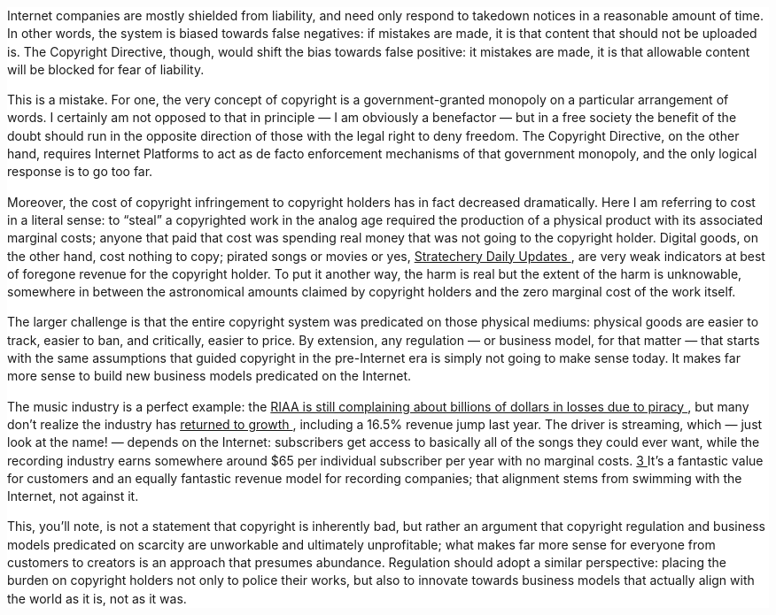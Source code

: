    </a>
   Internet companies are mostly shielded from liability, and need only respond to takedown notices in a reasonable amount of time. In other words, the system is biased towards false negatives: if mistakes are made, it is that content that should not be uploaded is. The Copyright Directive, though, would shift the bias towards false positive: it mistakes are made, it is that allowable content will be blocked for fear of liability.
  </p>
  <p>
   This is a mistake. For one, the very concept of copyright is a government-granted monopoly on a particular arrangement of words. I certainly am not opposed to that  in principle — I am obviously a benefactor — but in a free society the benefit of the doubt should run in the opposite direction of those with the legal right to deny freedom. The Copyright Directive, on the other hand, requires Internet Platforms to act as de facto enforcement mechanisms of that government monopoly, and the only logical response is to go too far.
  </p>
  <p>
   Moreover, the cost of copyright infringement to copyright holders has in fact decreased dramatically. Here I am referring to cost in a literal sense: to “steal” a copyrighted work in the analog age required the production of a physical product with its associated marginal costs; anyone that paid that cost was spending real money that was not going to the copyright holder. Digital goods, on the other hand, cost nothing to copy; pirated songs or movies or yes,
   <a href="https://stratechery.com/membership/">
    Stratechery Daily Updates
   </a>
   , are very weak indicators at best of foregone revenue for the copyright holder. To put it another way, the harm is real but the extent of the harm is unknowable, somewhere in between the astronomical amounts claimed by copyright holders and the zero marginal cost of the work itself.
  </p>
  <p>
   The larger challenge is that the entire copyright system was predicated on those physical mediums: physical goods are easier to track, easier to ban, and critically, easier to price. By extension, any regulation — or business model, for that matter — that starts with the same assumptions that guided copyright in the pre-Internet era is simply not going to make sense today. It makes far more sense to build new business models predicated on the Internet.
  </p>
  <p>
   The music industry is a perfect example: the
   <a href="https://www.riaa.com/reports/the-true-cost-of-sound-recording-piracy-to-the-u-s-economy/">
    RIAA is still complaining about billions of dollars in losses due to piracy
   </a>
   , but many don’t realize the industry has
   <a href="https://www.billboard.com/articles/business/8257558/us-music-industry-2017-highest-revenue-in-decade-fueled-paid-subscriptions">
    returned to growth
   </a>
   , including a 16.5% revenue jump last year. The driver is streaming, which — just look at the name! — depends on the Internet: subscribers get access to basically all of the songs they could ever want, while the recording industry earns somewhere around $65 per individual subscriber per year with no marginal costs.
   <a class="footnote-link footnote-identifier-link" href="#footnote_2_3700" id="identifier_2_3700" title="That $65 figure is an estimate of the amount paid out by streaming services like Spotify; the total number per listener is lower, thanks to family plans and shared accounts">
    3
   </a>
   It’s a fantastic value for customers and an equally fantastic revenue model for recording companies; that alignment stems from swimming with the Internet, not against it.
  </p>
  <p>
   This, you’ll note, is not a statement that copyright is inherently bad, but rather an argument that copyright regulation and business models predicated on scarcity are unworkable and ultimately unprofitable; what makes far more sense for everyone from customers to creators is an approach that presumes abundance. Regulation should adopt a similar perspective: placing the burden on copyright holders not only to police their works, but also to innovate towards business models that actually align with the world as it is, not as it was.